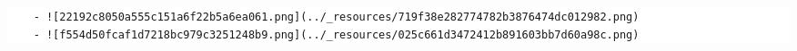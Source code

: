 		- ![22192c8050a555c151a6f22b5a6ea061.png](../_resources/719f38e282774782b3876474dc012982.png)
		- ![f554d50fcaf1d7218bc979c3251248b9.png](../_resources/025c661d3472412b891603bb7d60a98c.png)